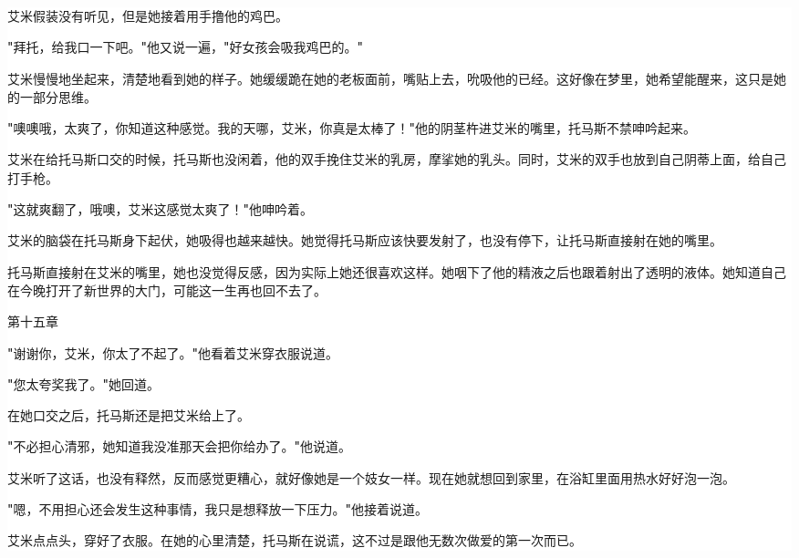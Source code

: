 



艾米假装没有听见，但是她接着用手撸他的鸡巴。



"拜托，给我口一下吧。"他又说一遍，"好女孩会吸我鸡巴的。"





艾米慢慢地坐起来，清楚地看到她的样子。她缓缓跪在她的老板面前，嘴贴上去，吮吸他的已经。这好像在梦里，她希望能醒来，这只是她的一部分思维。





"噢噢哦，太爽了，你知道这种感觉。我的天哪，艾米，你真是太棒了！"他的阴茎杵进艾米的嘴里，托马斯不禁呻吟起来。





艾米在给托马斯口交的时候，托马斯也没闲着，他的双手挽住艾米的乳房，摩挲她的乳头。同时，艾米的双手也放到自己阴蒂上面，给自己打手枪。



"这就爽翻了，哦噢，艾米这感觉太爽了！"他呻吟着。



艾米的脑袋在托马斯身下起伏，她吸得也越来越快。她觉得托马斯应该快要发射了，也没有停下，让托马斯直接射在她的嘴里。





托马斯直接射在艾米的嘴里，她也没觉得反感，因为实际上她还很喜欢这样。她咽下了他的精液之后也跟着射出了透明的液体。她知道自己在今晚打开了新世界的大门，可能这一生再也回不去了。



第十五章



"谢谢你，艾米，你太了不起了。"他看着艾米穿衣服说道。



"您太夸奖我了。"她回道。



在她口交之后，托马斯还是把艾米给上了。



"不必担心清邪，她知道我没准那天会把你给办了。"他说道。





艾米听了这话，也没有释然，反而感觉更糟心，就好像她是一个妓女一样。现在她就想回到家里，在浴缸里面用热水好好泡一泡。



"嗯，不用担心还会发生这种事情，我只是想释放一下压力。"他接着说道。





艾米点点头，穿好了衣服。在她的心里清楚，托马斯在说谎，这不过是跟他无数次做爱的第一次而已。

